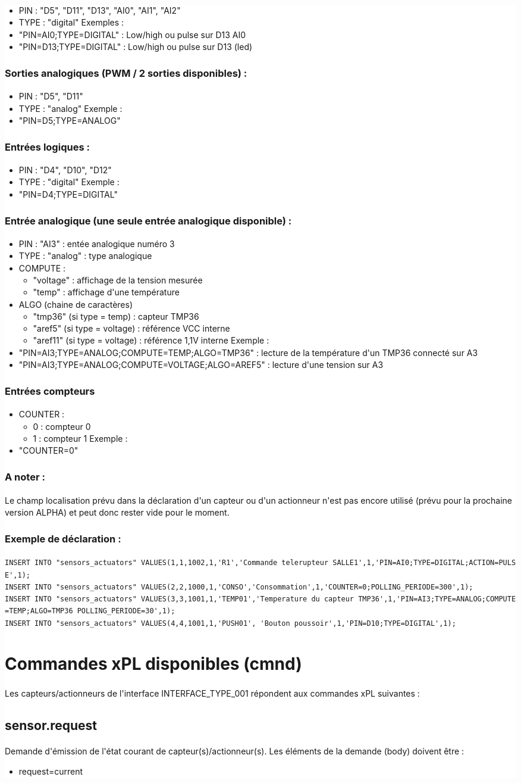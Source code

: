   * PIN : "D5", "D11", "D13", "AI0", "AI1", "AI2"
  * TYPE : "digital"
Exemples :
  * "PIN=AI0;TYPE=DIGITAL" : Low/high ou pulse sur D13 AI0
  * "PIN=D13;TYPE=DIGITAL" : Low/high ou pulse sur D13 (led)
### Sorties analogiques (PWM / 2 sorties disponibles) : ###
  * PIN : "D5", "D11"
  * TYPE : "analog"
Exemple :
  * "PIN=D5;TYPE=ANALOG"
### Entrées logiques : ###
  * PIN : "D4", "D10", "D12"
  * TYPE : "digital"
Exemple :
  * "PIN=D4;TYPE=DIGITAL"
### Entrée analogique (une seule entrée analogique disponible) : ###
  * PIN : "AI3" : entée analogique numéro 3
  * TYPE : "analog" : type analogique
  * COMPUTE :
    * "voltage" : affichage de la tension mesurée
    * "temp" : affichage d'une température
  * ALGO (chaine de caractères)
    * "tmp36" (si type = temp) : capteur TMP36
    * "aref5" (si type = voltage) : référence VCC interne
    * "aref11" (si type = voltage) : référence 1,1V interne
Exemple :
  * "PIN=AI3;TYPE=ANALOG;COMPUTE=TEMP;ALGO=TMP36" : lecture de la température d'un TMP36 connecté sur A3
  * "PIN=AI3;TYPE=ANALOG;COMPUTE=VOLTAGE;ALGO=AREF5" : lecture d'une tension sur A3
### Entrées compteurs ###
  * COUNTER :
    * 0 : compteur 0
    * 1 : compteur 1
Exemple :
  * "COUNTER=0"
### A noter : ###
Le champ localisation prévu dans la déclaration d'un capteur ou d'un actionneur n'est pas encore utilisé (prévu pour la prochaine version ALPHA) et peut donc rester vide pour le moment.
### Exemple de déclaration : ###
```
INSERT INTO "sensors_actuators" VALUES(1,1,1002,1,'R1','Commande telerupteur SALLE1',1,'PIN=AI0;TYPE=DIGITAL;ACTION=PULSE',1);
INSERT INTO "sensors_actuators" VALUES(2,2,1000,1,'CONSO','Consommation',1,'COUNTER=0;POLLING_PERIODE=300',1);
INSERT INTO "sensors_actuators" VALUES(3,3,1001,1,'TEMP01','Temperature du capteur TMP36',1,'PIN=AI3;TYPE=ANALOG;COMPUTE=TEMP;ALGO=TMP36 POLLING_PERIODE=30',1);
INSERT INTO "sensors_actuators" VALUES(4,4,1001,1,'PUSH01', 'Bouton poussoir',1,'PIN=D10;TYPE=DIGITAL',1);
```
# Commandes xPL disponibles (cmnd) #
Les capteurs/actionneurs de l'interface INTERFACE\_TYPE\_001 répondent aux commandes xPL suivantes :
## sensor.request ##
Demande d'émission de l'état courant de capteur(s)/actionneur(s). Les éléments de la demande (body) doivent être :
  * request=current